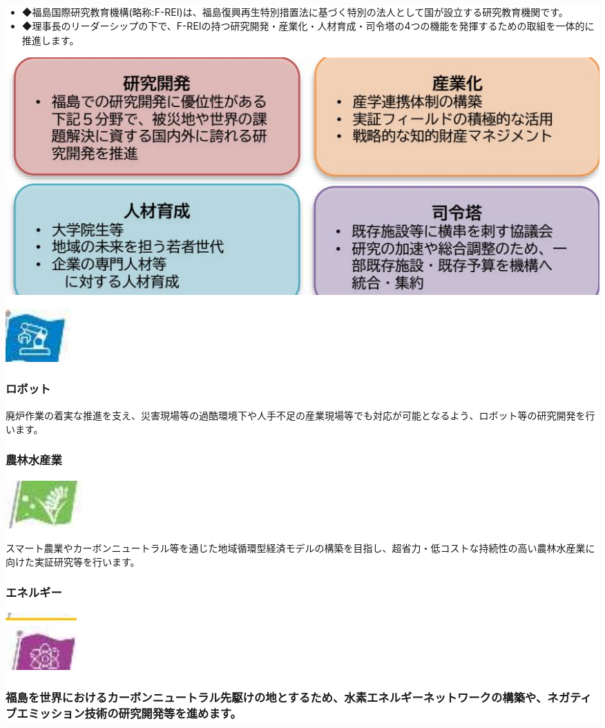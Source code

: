- ◆福島国際研究教育機構(略称:F-REI)は、福島復興再生特別措置法に基づく特別の法人として国が設立する研究教育機関です。
- ◆理事長のリーダーシップの下で、F-REIの持つ研究開発・産業化・人材育成・司令塔の4つの機能を発揮するための取組を一体的に推進します。

![](_page_21_Figure_6.jpeg)

![](_page_21_Picture_7.jpeg)

### **ロボット**

廃炉作業の着実な推進を支え、災害現場等の過酷環境下や人手不足の産業現場等でも対応が可能となるよう、ロボット等の研究開発を行います。

### **農林水産業**

![](_page_21_Picture_12.jpeg)

スマート農業やカーボンニュートラル等を通じた地域循環型経済モデルの構築を目指し、超省力・低コストな持続性の高い農林水産業に向けた実証研究等を行います。

### **エネルギー**

![](_page_21_Picture_15.jpeg)

### 福島を世界におけるカーボンニュートラル先駆けの地とするため、水素エネルギーネットワークの構築や、ネガティブエミッション技術の研究開発等を進めます。
